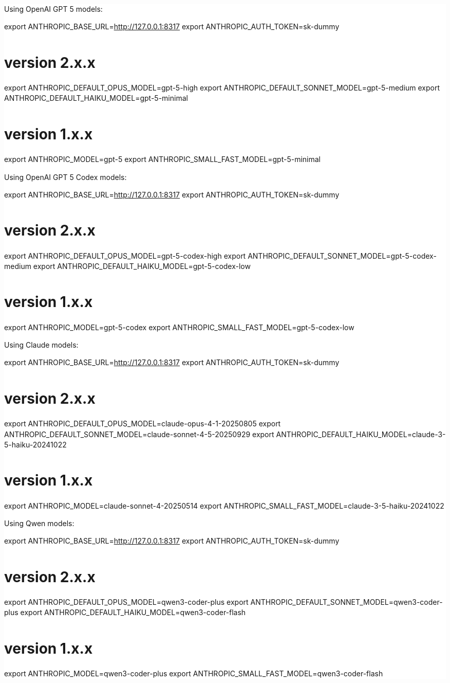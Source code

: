 Using OpenAI GPT 5 models:

export ANTHROPIC\_BASE\_URL=http://127.0.0.1:8317
export ANTHROPIC\_AUTH\_TOKEN=sk-dummy
# version 2.x.x
export ANTHROPIC\_DEFAULT\_OPUS\_MODEL=gpt-5-high
export ANTHROPIC\_DEFAULT\_SONNET\_MODEL=gpt-5-medium
export ANTHROPIC\_DEFAULT\_HAIKU\_MODEL=gpt-5-minimal
# version 1.x.x
export ANTHROPIC\_MODEL=gpt-5
export ANTHROPIC\_SMALL\_FAST\_MODEL=gpt-5-minimal

Using OpenAI GPT 5 Codex models:

export ANTHROPIC\_BASE\_URL=http://127.0.0.1:8317
export ANTHROPIC\_AUTH\_TOKEN=sk-dummy
# version 2.x.x
export ANTHROPIC\_DEFAULT\_OPUS\_MODEL=gpt-5-codex-high
export ANTHROPIC\_DEFAULT\_SONNET\_MODEL=gpt-5-codex-medium
export ANTHROPIC\_DEFAULT\_HAIKU\_MODEL=gpt-5-codex-low
# version 1.x.x
export ANTHROPIC\_MODEL=gpt-5-codex
export ANTHROPIC\_SMALL\_FAST\_MODEL=gpt-5-codex-low

Using Claude models:

export ANTHROPIC\_BASE\_URL=http://127.0.0.1:8317
export ANTHROPIC\_AUTH\_TOKEN=sk-dummy
# version 2.x.x
export ANTHROPIC\_DEFAULT\_OPUS\_MODEL=claude-opus-4-1-20250805
export ANTHROPIC\_DEFAULT\_SONNET\_MODEL=claude-sonnet-4-5-20250929
export ANTHROPIC\_DEFAULT\_HAIKU\_MODEL=claude-3-5-haiku-20241022
# version 1.x.x
export ANTHROPIC\_MODEL=claude-sonnet-4-20250514
export ANTHROPIC\_SMALL\_FAST\_MODEL=claude-3-5-haiku-20241022

Using Qwen models:

export ANTHROPIC\_BASE\_URL=http://127.0.0.1:8317
export ANTHROPIC\_AUTH\_TOKEN=sk-dummy
# version 2.x.x
export ANTHROPIC\_DEFAULT\_OPUS\_MODEL=qwen3-coder-plus
export ANTHROPIC\_DEFAULT\_SONNET\_MODEL=qwen3-coder-plus
export ANTHROPIC\_DEFAULT\_HAIKU\_MODEL=qwen3-coder-flash
# version 1.x.x
export ANTHROPIC\_MODEL=qwen3-coder-plus
export ANTHROPIC\_SMALL\_FAST\_MODEL=qwen3-coder-flash
